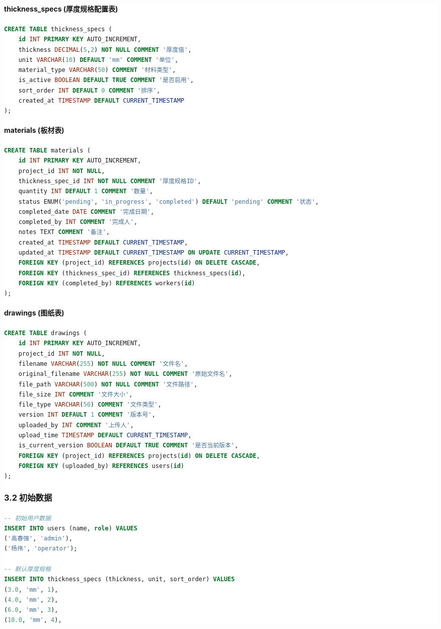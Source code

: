 #### thickness_specs (厚度规格配置表)
```sql
CREATE TABLE thickness_specs (
    id INT PRIMARY KEY AUTO_INCREMENT,
    thickness DECIMAL(5,2) NOT NULL COMMENT '厚度值',
    unit VARCHAR(10) DEFAULT 'mm' COMMENT '单位',
    material_type VARCHAR(50) COMMENT '材料类型',
    is_active BOOLEAN DEFAULT TRUE COMMENT '是否启用',
    sort_order INT DEFAULT 0 COMMENT '排序',
    created_at TIMESTAMP DEFAULT CURRENT_TIMESTAMP
);
```

#### materials (板材表)
```sql
CREATE TABLE materials (
    id INT PRIMARY KEY AUTO_INCREMENT,
    project_id INT NOT NULL,
    thickness_spec_id INT NOT NULL COMMENT '厚度规格ID',
    quantity INT DEFAULT 1 COMMENT '数量',
    status ENUM('pending', 'in_progress', 'completed') DEFAULT 'pending' COMMENT '状态',
    completed_date DATE COMMENT '完成日期',
    completed_by INT COMMENT '完成人',
    notes TEXT COMMENT '备注',
    created_at TIMESTAMP DEFAULT CURRENT_TIMESTAMP,
    updated_at TIMESTAMP DEFAULT CURRENT_TIMESTAMP ON UPDATE CURRENT_TIMESTAMP,
    FOREIGN KEY (project_id) REFERENCES projects(id) ON DELETE CASCADE,
    FOREIGN KEY (thickness_spec_id) REFERENCES thickness_specs(id),
    FOREIGN KEY (completed_by) REFERENCES workers(id)
);
```

#### drawings (图纸表)
```sql
CREATE TABLE drawings (
    id INT PRIMARY KEY AUTO_INCREMENT,
    project_id INT NOT NULL,
    filename VARCHAR(255) NOT NULL COMMENT '文件名',
    original_filename VARCHAR(255) NOT NULL COMMENT '原始文件名',
    file_path VARCHAR(500) NOT NULL COMMENT '文件路径',
    file_size INT COMMENT '文件大小',
    file_type VARCHAR(50) COMMENT '文件类型',
    version INT DEFAULT 1 COMMENT '版本号',
    uploaded_by INT COMMENT '上传人',
    upload_time TIMESTAMP DEFAULT CURRENT_TIMESTAMP,
    is_current_version BOOLEAN DEFAULT TRUE COMMENT '是否当前版本',
    FOREIGN KEY (project_id) REFERENCES projects(id) ON DELETE CASCADE,
    FOREIGN KEY (uploaded_by) REFERENCES users(id)
);
```

### 3.2 初始数据
```sql
-- 初始用户数据
INSERT INTO users (name, role) VALUES 
('高春强', 'admin'),
('杨伟', 'operator');

-- 默认厚度规格
INSERT INTO thickness_specs (thickness, unit, sort_order) VALUES 
(3.0, 'mm', 1),
(4.0, 'mm', 2),
(6.0, 'mm', 3),
(10.0, 'mm', 4),
```